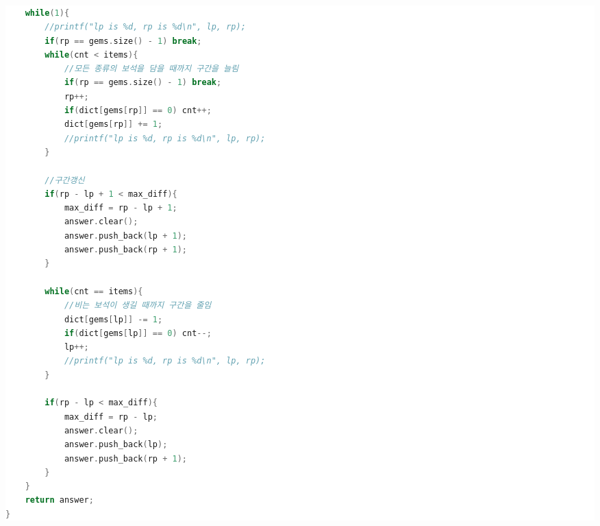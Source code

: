 ```C++
    while(1){
        //printf("lp is %d, rp is %d\n", lp, rp);
        if(rp == gems.size() - 1) break;
        while(cnt < items){
            //모든 종류의 보석을 담을 때까지 구간을 늘림
            if(rp == gems.size() - 1) break;
            rp++;
            if(dict[gems[rp]] == 0) cnt++;
            dict[gems[rp]] += 1;
            //printf("lp is %d, rp is %d\n", lp, rp);
        }
        
        //구간갱신
        if(rp - lp + 1 < max_diff){
            max_diff = rp - lp + 1;
            answer.clear();
            answer.push_back(lp + 1);
            answer.push_back(rp + 1);
        }
        
        while(cnt == items){
            //비는 보석이 생길 때까지 구간을 줄임
            dict[gems[lp]] -= 1;
            if(dict[gems[lp]] == 0) cnt--;
            lp++;
            //printf("lp is %d, rp is %d\n", lp, rp);
        }
        
        if(rp - lp < max_diff){
            max_diff = rp - lp;
            answer.clear();
            answer.push_back(lp);
            answer.push_back(rp + 1);
        }
    }
    return answer;
}
```
